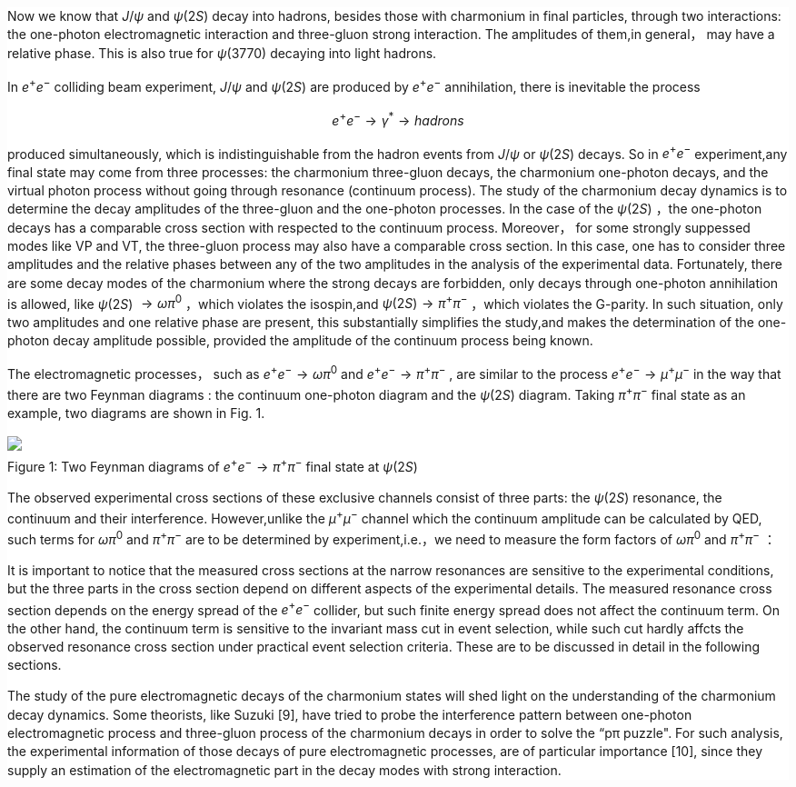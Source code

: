 Now we know that $J / \psi$ and $\psi ( 2 S )$ decay into hadrons, besides those with charmonium in final particles, through two interactions: the one-photon electromagnetic interaction and three-gluon strong interaction. The amplitudes of them,in general， may have a relative phase. This is also true for $\psi ( 3 7 7 0 )$ decaying into light hadrons.

In $e ^ { + } e ^ { - }$ colliding beam experiment, $J / \psi$ and $\psi ( 2 S )$ are produced by $e ^ { + } e ^ { - }$ annihilation, there is inevitable the process

$$
e ^ { + } e ^ { - } \to \gamma ^ { * } \to h a d r o n s
$$

produced simultaneously, which is indistinguishable from the hadron events from $J / \psi$ or $\psi ( 2 S )$ decays. So in $e ^ { + } e ^ { - }$ experiment,any final state may come from three processes: the charmonium three-gluon decays, the charmonium one-photon decays, and the virtual photon process without going through resonance (continuum process). The study of the charmonium decay dynamics is to determine the decay amplitudes of the three-gluon and the one-photon processes. In the case of the $\psi ( 2 S )$ ，the one-photon decays has a comparable cross section with respected to the continuum process. Moreover， for some strongly suppessed modes like VP and VT, the three-gluon process may also have a comparable cross section. In this case, one has to consider three amplitudes and the relative phases between any of the two amplitudes in the analysis of the experimental data. Fortunately, there are some decay modes of the charmonium where the strong decays are forbidden, only decays through one-photon annihilation is allowed, like $\psi ( 2 S )$ $\to \omega \pi ^ { 0 }$ ，which violates the isospin,and $\psi ( 2 S ) \longrightarrow \pi ^ { + } \pi ^ { - }$ ，which violates the G-parity. In such situation, only two amplitudes and one relative phase are present, this substantially simplifies the study,and makes the determination of the one-photon decay amplitude possible, provided the amplitude of the continuum process being known.

The electromagnetic processes， such as $e ^ { + } e ^ { - } \to \omega \pi ^ { 0 }$ and $e ^ { + } e ^ { - } \to \pi ^ { + } \pi ^ { - }$ , are similar to the process $e ^ { + } e ^ { - } \to \mu ^ { + } \mu ^ { - }$ in the way that there are two Feynman diagrams : the continuum one-photon diagram and the $\psi ( 2 S )$ diagram. Taking $\pi ^ { + } \pi ^ { - }$ final state as an example, two diagrams are shown in Fig. 1.

![](images/903a9ae67919189371b0833fa415d7427243aeb0bc8837ae57b3bedebb462c7d.jpg)  
Figure 1: Two Feynman diagrams of $e ^ { + } e ^ { - } \to \pi ^ { + } \pi ^ { - }$ final state at $\psi ( 2 S )$

The observed experimental cross sections of these exclusive channels consist of three parts: the $\psi ( 2 S )$ resonance, the continuum and their interference. However,unlike the $\mu ^ { + } \mu ^ { - }$ channel which the continuum amplitude can be calculated by QED, such terms for $\omega \pi ^ { 0 }$ and $\pi ^ { + } \pi ^ { - }$ are to be determined by experiment,i.e.，we need to measure the form factors of $\omega \pi ^ { 0 }$ and $\pi ^ { + } \pi ^ { - }$ ：

It is important to notice that the measured cross sections at the narrow resonances are sensitive to the experimental conditions, but the three parts in the cross section depend on different aspects of the experimental details. The measured resonance cross section depends on the energy spread of the $e ^ { + } e ^ { - }$ collider, but such finite energy spread does not affect the continuum term. On the other hand, the continuum term is sensitive to the invariant mass cut in event selection, while such cut hardly affcts the observed resonance cross section under practical event selection criteria. These are to be discussed in detail in the following sections.

The study of the pure electromagnetic decays of the charmonium states will shed light on the understanding of the charmonium decay dynamics. Some theorists, like Suzuki [9], have tried to probe the interference pattern between one-photon electromagnetic process and three-gluon process of the charmonium decays in order to solve the “pπ puzzle". For such analysis, the experimental information of those decays of pure electromagnetic processes, are of particular importance [10], since they supply an estimation of the electromagnetic part in the decay modes with strong interaction.
